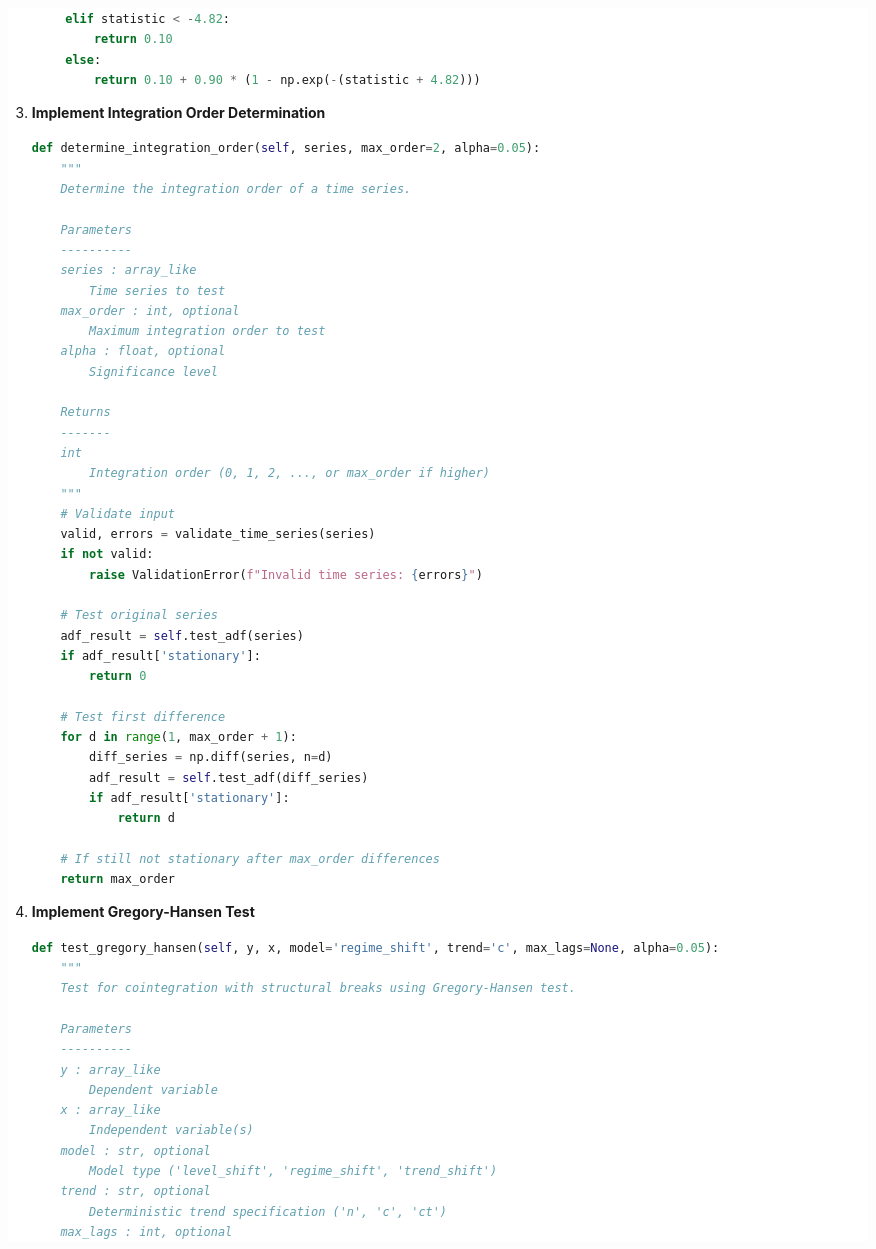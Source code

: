    ```python
           elif statistic < -4.82:
               return 0.10
           else:
               return 0.10 + 0.90 * (1 - np.exp(-(statistic + 4.82)))
   ```

3. **Implement Integration Order Determination**
   ```python
   def determine_integration_order(self, series, max_order=2, alpha=0.05):
       """
       Determine the integration order of a time series.
       
       Parameters
       ----------
       series : array_like
           Time series to test
       max_order : int, optional
           Maximum integration order to test
       alpha : float, optional
           Significance level
           
       Returns
       -------
       int
           Integration order (0, 1, 2, ..., or max_order if higher)
       """
       # Validate input
       valid, errors = validate_time_series(series)
       if not valid:
           raise ValidationError(f"Invalid time series: {errors}")
       
       # Test original series
       adf_result = self.test_adf(series)
       if adf_result['stationary']:
           return 0
       
       # Test first difference
       for d in range(1, max_order + 1):
           diff_series = np.diff(series, n=d)
           adf_result = self.test_adf(diff_series)
           if adf_result['stationary']:
               return d
       
       # If still not stationary after max_order differences
       return max_order
   ```

4. **Implement Gregory-Hansen Test**
   ```python
   def test_gregory_hansen(self, y, x, model='regime_shift', trend='c', max_lags=None, alpha=0.05):
       """
       Test for cointegration with structural breaks using Gregory-Hansen test.
       
       Parameters
       ----------
       y : array_like
           Dependent variable
       x : array_like
           Independent variable(s)
       model : str, optional
           Model type ('level_shift', 'regime_shift', 'trend_shift')
       trend : str, optional
           Deterministic trend specification ('n', 'c', 'ct')
       max_lags : int, optional
   ```
